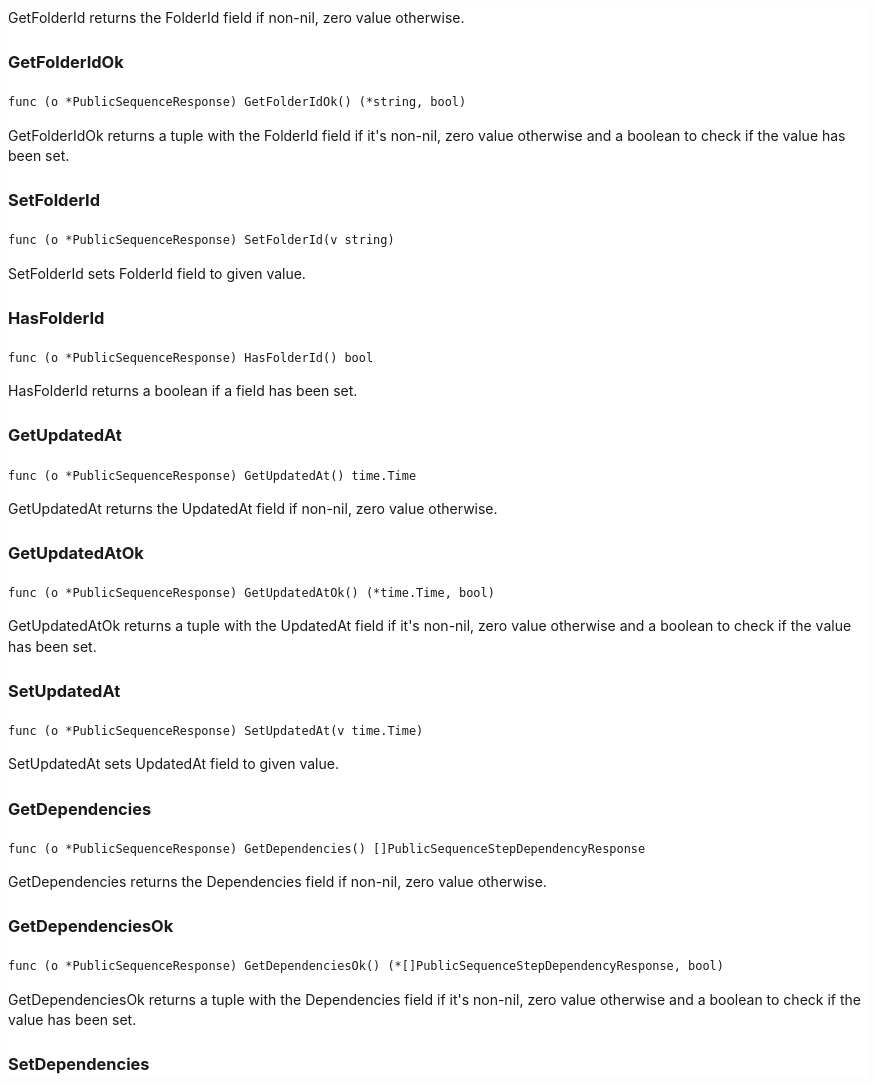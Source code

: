 GetFolderId returns the FolderId field if non-nil, zero value otherwise.

### GetFolderIdOk

`func (o *PublicSequenceResponse) GetFolderIdOk() (*string, bool)`

GetFolderIdOk returns a tuple with the FolderId field if it's non-nil, zero value otherwise
and a boolean to check if the value has been set.

### SetFolderId

`func (o *PublicSequenceResponse) SetFolderId(v string)`

SetFolderId sets FolderId field to given value.

### HasFolderId

`func (o *PublicSequenceResponse) HasFolderId() bool`

HasFolderId returns a boolean if a field has been set.

### GetUpdatedAt

`func (o *PublicSequenceResponse) GetUpdatedAt() time.Time`

GetUpdatedAt returns the UpdatedAt field if non-nil, zero value otherwise.

### GetUpdatedAtOk

`func (o *PublicSequenceResponse) GetUpdatedAtOk() (*time.Time, bool)`

GetUpdatedAtOk returns a tuple with the UpdatedAt field if it's non-nil, zero value otherwise
and a boolean to check if the value has been set.

### SetUpdatedAt

`func (o *PublicSequenceResponse) SetUpdatedAt(v time.Time)`

SetUpdatedAt sets UpdatedAt field to given value.


### GetDependencies

`func (o *PublicSequenceResponse) GetDependencies() []PublicSequenceStepDependencyResponse`

GetDependencies returns the Dependencies field if non-nil, zero value otherwise.

### GetDependenciesOk

`func (o *PublicSequenceResponse) GetDependenciesOk() (*[]PublicSequenceStepDependencyResponse, bool)`

GetDependenciesOk returns a tuple with the Dependencies field if it's non-nil, zero value otherwise
and a boolean to check if the value has been set.

### SetDependencies
